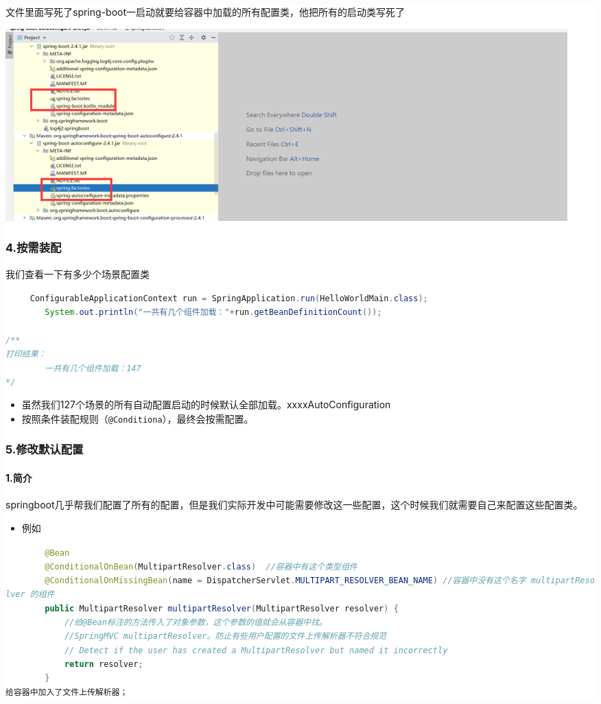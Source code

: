 文件里面写死了spring-boot一启动就要给容器中加载的所有配置类，他把所有的启动类写死了



<img src="images/image-20210115174252209.png" alt="image-20210115174252209" style="zoom:80%;" />



### 4.按需装配



我们查看一下有多少个场景配置类

```java
     ConfigurableApplicationContext run = SpringApplication.run(HelloWorldMain.class);
        System.out.println("一共有几个组件加载："+run.getBeanDefinitionCount());

/**
打印结果：
		一共有几个组件加载：147
*/
```



+ 虽然我们127个场景的所有自动配置启动的时候默认全部加载。xxxxAutoConfiguration
+ 按照条件装配规则（`@Conditiona`），最终会按需配置。



### 5.修改默认配置



#### 1.简介



springboot几乎帮我们配置了所有的配置，但是我们实际开发中可能需要修改这一些配置，这个时候我们就需要自己来配置这些配置类。

+ 例如

```java
        @Bean
        @ConditionalOnBean(MultipartResolver.class)  //容器中有这个类型组件
        @ConditionalOnMissingBean(name = DispatcherServlet.MULTIPART_RESOLVER_BEAN_NAME) //容器中没有这个名字 multipartResolver 的组件
        public MultipartResolver multipartResolver(MultipartResolver resolver) {
            //给@Bean标注的方法传入了对象参数，这个参数的值就会从容器中找。
            //SpringMVC multipartResolver。防止有些用户配置的文件上传解析器不符合规范
            // Detect if the user has created a MultipartResolver but named it incorrectly
            return resolver;
        }
给容器中加入了文件上传解析器；
```
